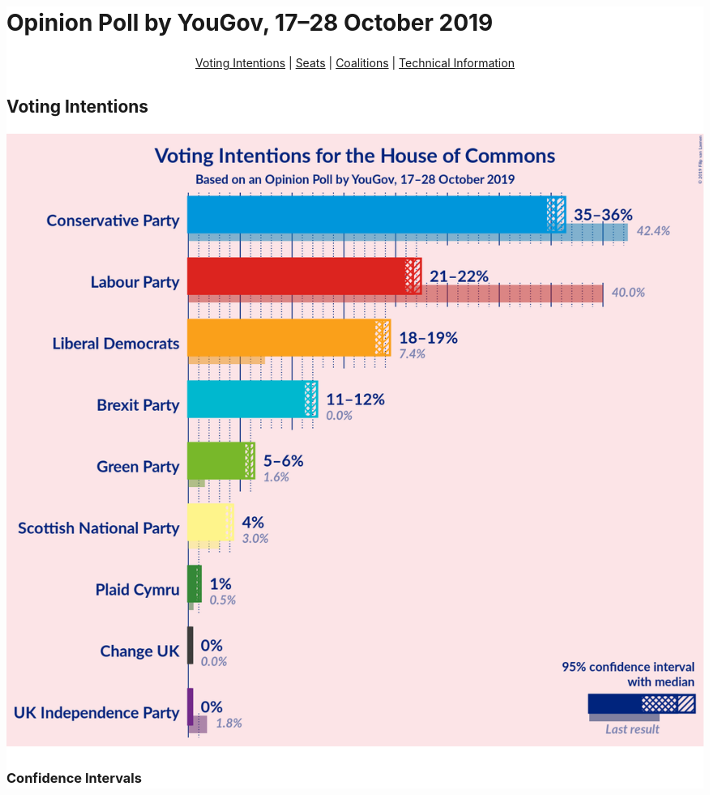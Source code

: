 # Opinion Poll by YouGov, 17–28 October 2019

<p align="center"><a href="#voting-intentions">Voting Intentions</a> | <a href="#seats">Seats</a> | <a href="#coalitions">Coalitions</a> | <a href="#technical-information">Technical Information</a></p>

## Voting Intentions

![Graph with voting intentions not yet produced](2019-10-28-YouGov.png "Voting Intentions")

### Confidence Intervals
